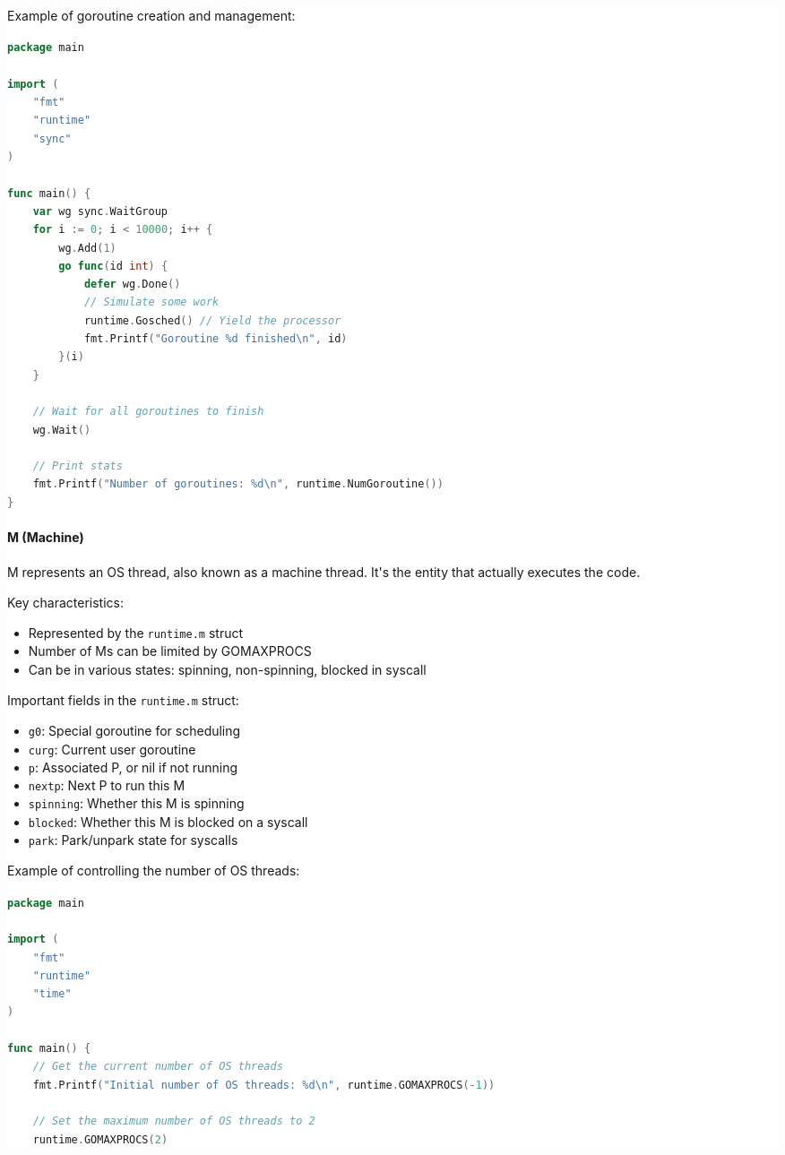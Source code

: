 Example of goroutine creation and management:

```go
package main

import (
    "fmt"
    "runtime"
    "sync"
)

func main() {
    var wg sync.WaitGroup
    for i := 0; i < 10000; i++ {
        wg.Add(1)
        go func(id int) {
            defer wg.Done()
            // Simulate some work
            runtime.Gosched() // Yield the processor
            fmt.Printf("Goroutine %d finished\n", id)
        }(i)
    }
    
    // Wait for all goroutines to finish
    wg.Wait()
    
    // Print stats
    fmt.Printf("Number of goroutines: %d\n", runtime.NumGoroutine())
}
```

#### M (Machine)
M represents an OS thread, also known as a machine thread. It's the entity that actually executes the code.

Key characteristics:
- Represented by the `runtime.m` struct
- Number of Ms can be limited by GOMAXPROCS
- Can be in various states: spinning, non-spinning, blocked in syscall

Important fields in the `runtime.m` struct:
- `g0`: Special goroutine for scheduling
- `curg`: Current user goroutine
- `p`: Associated P, or nil if not running
- `nextp`: Next P to run this M
- `spinning`: Whether this M is spinning
- `blocked`: Whether this M is blocked on a syscall
- `park`: Park/unpark state for syscalls

Example of controlling the number of OS threads:

```go
package main

import (
    "fmt"
    "runtime"
    "time"
)

func main() {
    // Get the current number of OS threads
    fmt.Printf("Initial number of OS threads: %d\n", runtime.GOMAXPROCS(-1))
    
    // Set the maximum number of OS threads to 2
    runtime.GOMAXPROCS(2)
```